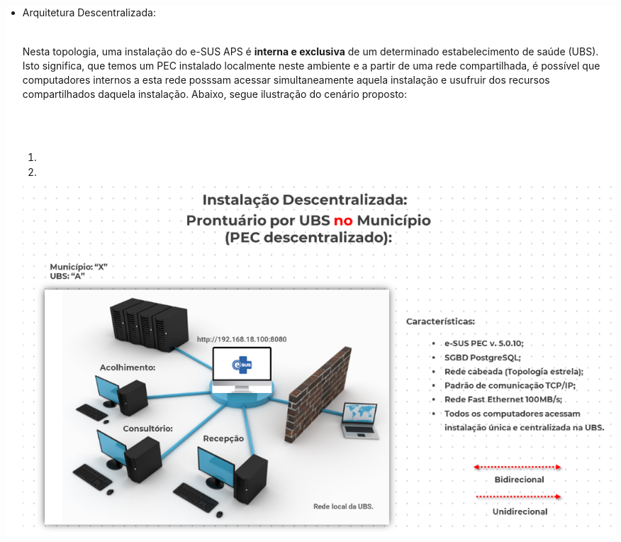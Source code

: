   <ul>    
      <li>Arquitetura Descentralizada:</li>
      <br>
      <p>Nesta topologia, uma instalação do e-SUS APS é <b>interna e exclusiva</b> de um determinado estabelecimento de saúde (UBS). Isto significa, que temos um PEC instalado localmente neste ambiente e a partir de uma rede compartilhada, é possível que computadores internos a esta rede posssam acessar simultaneamente aquela instalação e usufruir dos recursos compartilhados daquela instalação. Abaixo, segue ilustração do cenário proposto:</p>
      <br>
      <br>

  <div id="carouselExampleIndicators" class="carousel slide" data-ride="carousel">
    <ol class="carousel-indicators">
      <li data-target="#carouselExampleIndicators" data-slide-to="1" class="active"></li>
      <li data-target="#carouselExampleIndicators" data-slide-to="2"></li>    
    </ol>
    <div class="carousel-inner">
      <div class="carousel-item active">
        <img class="d-block w-100" src="https://raw.githubusercontent.com/SAPS-MS/Pilotos/main/docs/Apoio%20a%20Implantacao/media/pec_descentralizado.PNG" alt="Primeiro Slide">      
      </div>
      <div class="carousel-item">